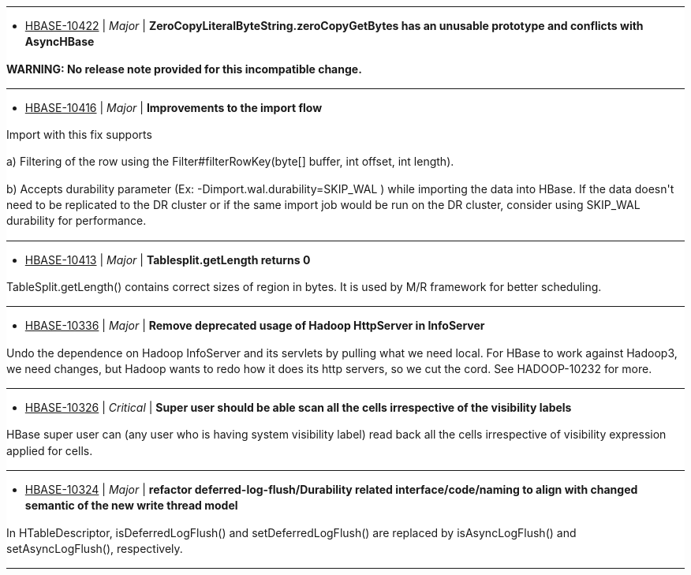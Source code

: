 
---

* [HBASE-10422](https://issues.apache.org/jira/browse/HBASE-10422) | *Major* | **ZeroCopyLiteralByteString.zeroCopyGetBytes has an unusable prototype and conflicts with AsyncHBase**

**WARNING: No release note provided for this incompatible change.**


---

* [HBASE-10416](https://issues.apache.org/jira/browse/HBASE-10416) | *Major* | **Improvements to the import flow**

Import with this fix supports 

a) Filtering of the row using the Filter#filterRowKey(byte[] buffer, int offset, int length).

b) Accepts durability parameter (Ex: -Dimport.wal.durability=SKIP\_WAL ) while importing the data into HBase. If the data doesn't need to be replicated to the DR cluster or if the same import job would be run on the DR cluster, consider using SKIP\_WAL durability for performance.


---

* [HBASE-10413](https://issues.apache.org/jira/browse/HBASE-10413) | *Major* | **Tablesplit.getLength returns 0**

TableSplit.getLength() contains correct sizes of region in bytes. It is used by M/R framework for better scheduling.


---

* [HBASE-10336](https://issues.apache.org/jira/browse/HBASE-10336) | *Major* | **Remove deprecated usage of Hadoop HttpServer in InfoServer**

Undo the dependence on Hadoop InfoServer and its servlets by pulling what we need local.  For HBase to work against Hadoop3, we need changes, but Hadoop wants to redo how it does its http servers, so we cut the cord.  See HADOOP-10232  for more.


---

* [HBASE-10326](https://issues.apache.org/jira/browse/HBASE-10326) | *Critical* | **Super user should be able scan all the cells irrespective of the visibility labels**

HBase super user can (any user who is having system visibility label) read back all the cells irrespective of visibility expression applied for cells.


---

* [HBASE-10324](https://issues.apache.org/jira/browse/HBASE-10324) | *Major* | **refactor deferred-log-flush/Durability related interface/code/naming to align with changed semantic of the new write thread model**

In HTableDescriptor, isDeferredLogFlush() and setDeferredLogFlush() are replaced by isAsyncLogFlush() and setAsyncLogFlush(), respectively.


---

